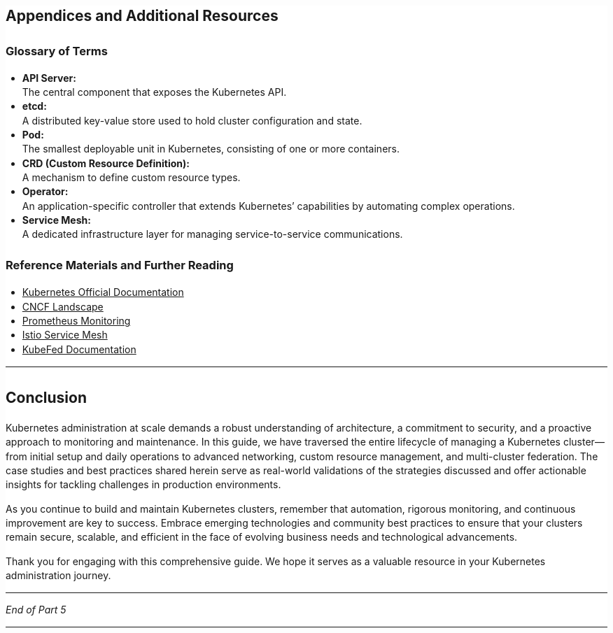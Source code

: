
## Appendices and Additional Resources

### Glossary of Terms

- **API Server:**  
  The central component that exposes the Kubernetes API.
- **etcd:**  
  A distributed key-value store used to hold cluster configuration and state.
- **Pod:**  
  The smallest deployable unit in Kubernetes, consisting of one or more containers.
- **CRD (Custom Resource Definition):**  
  A mechanism to define custom resource types.
- **Operator:**  
  An application-specific controller that extends Kubernetes’ capabilities by automating complex operations.
- **Service Mesh:**  
  A dedicated infrastructure layer for managing service-to-service communications.

### Reference Materials and Further Reading

- [Kubernetes Official Documentation](https://kubernetes.io/docs/)
- [CNCF Landscape](https://landscape.cncf.io/)
- [Prometheus Monitoring](https://prometheus.io/)
- [Istio Service Mesh](https://istio.io/)
- [KubeFed Documentation](https://github.com/kubernetes-sigs/kubefed)

---

## Conclusion

Kubernetes administration at scale demands a robust understanding of architecture, a commitment to security, and a proactive approach to monitoring and maintenance. In this guide, we have traversed the entire lifecycle of managing a Kubernetes cluster—from initial setup and daily operations to advanced networking, custom resource management, and multi-cluster federation. The case studies and best practices shared herein serve as real-world validations of the strategies discussed and offer actionable insights for tackling challenges in production environments.

As you continue to build and maintain Kubernetes clusters, remember that automation, rigorous monitoring, and continuous improvement are key to success. Embrace emerging technologies and community best practices to ensure that your clusters remain secure, scalable, and efficient in the face of evolving business needs and technological advancements.

Thank you for engaging with this comprehensive guide. We hope it serves as a valuable resource in your Kubernetes administration journey.

---

*End of Part 5*

---
